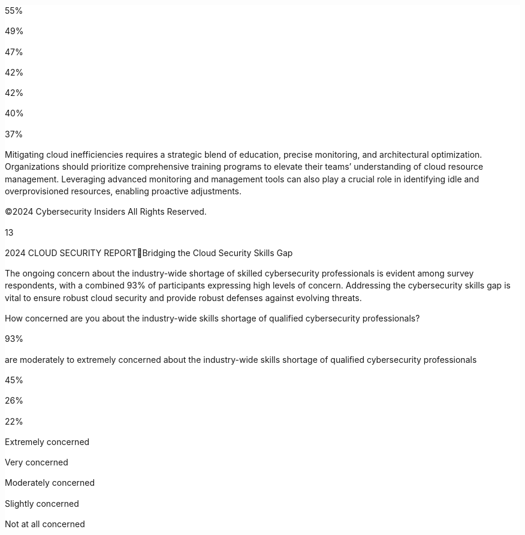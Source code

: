 55%

49%

47%

42%

42%

40%

37%

Mitigating cloud inefficiencies requires a strategic blend of education, precise monitoring, and 
architectural optimization. Organizations should prioritize comprehensive training programs to 
elevate their teams’ understanding of cloud resource management. Leveraging advanced monitoring 
and management tools can also play a crucial role in identifying idle and overprovisioned resources, 
enabling proactive adjustments.

©2024 Cybersecurity Insiders All Rights Reserved. 

13

2024 CLOUD SECURITY REPORTBridging the Cloud Security Skills Gap

The ongoing concern about the industry\-wide shortage of skilled cybersecurity professionals is 
evident among survey respondents, with a combined 93% of participants expressing high levels of 
concern. Addressing the cybersecurity skills gap is vital to ensure robust cloud security and provide 
robust defenses against evolving threats. 

How concerned are you about the industry\-wide skills shortage of qualified
cybersecurity professionals?

93%

are moderately to extremely concerned
about the industry\-wide skills shortage
of qualiﬁed cybersecurity professionals

45%

26%

22%

Extremely
concerned

Very
concerned

Moderately
concerned

Slightly
concerned

Not at all
concerned
